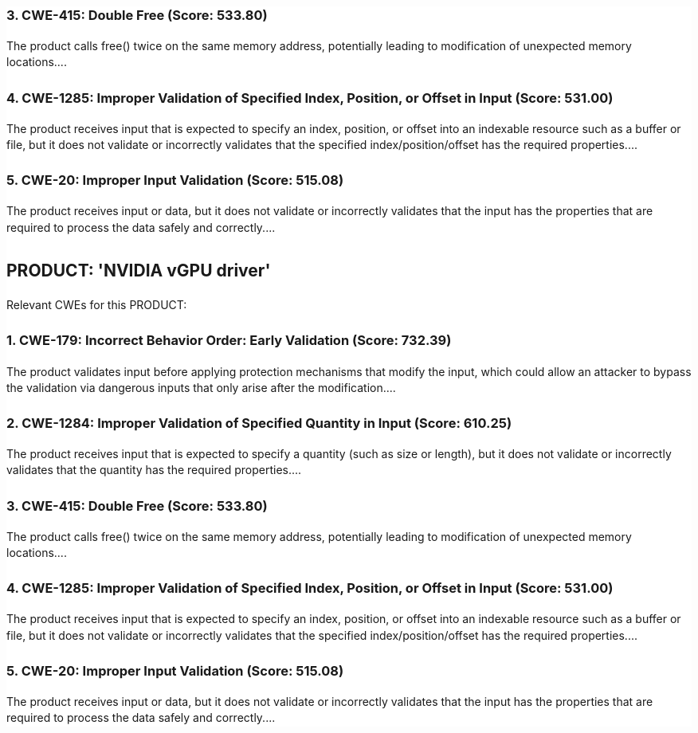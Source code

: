 ### 3. CWE-415: Double Free (Score: 533.80)

The product calls free() twice on the same memory address, potentially leading to modification of unexpected memory locations....

### 4. CWE-1285: Improper Validation of Specified Index, Position, or Offset in Input (Score: 531.00)

The product receives input that is expected to specify an index, position, or offset into an indexable resource such as a buffer or file, but it does not validate or incorrectly validates that the specified index/position/offset has the required properties....

### 5. CWE-20: Improper Input Validation (Score: 515.08)

The product receives input or data, but it does
        not validate or incorrectly validates that the input has the
        properties that are required to process the data safely and
        correctly....

## PRODUCT: 'NVIDIA vGPU driver'

Relevant CWEs for this PRODUCT:

### 1. CWE-179: Incorrect Behavior Order: Early Validation (Score: 732.39)

The product validates input before applying protection mechanisms that modify the input, which could allow an attacker to bypass the validation via dangerous inputs that only arise after the modification....

### 2. CWE-1284: Improper Validation of Specified Quantity in Input (Score: 610.25)

The product receives input that is expected to specify a quantity (such as size or length), but it does not validate or incorrectly validates that the quantity has the required properties....

### 3. CWE-415: Double Free (Score: 533.80)

The product calls free() twice on the same memory address, potentially leading to modification of unexpected memory locations....

### 4. CWE-1285: Improper Validation of Specified Index, Position, or Offset in Input (Score: 531.00)

The product receives input that is expected to specify an index, position, or offset into an indexable resource such as a buffer or file, but it does not validate or incorrectly validates that the specified index/position/offset has the required properties....

### 5. CWE-20: Improper Input Validation (Score: 515.08)

The product receives input or data, but it does
        not validate or incorrectly validates that the input has the
        properties that are required to process the data safely and
        correctly....
